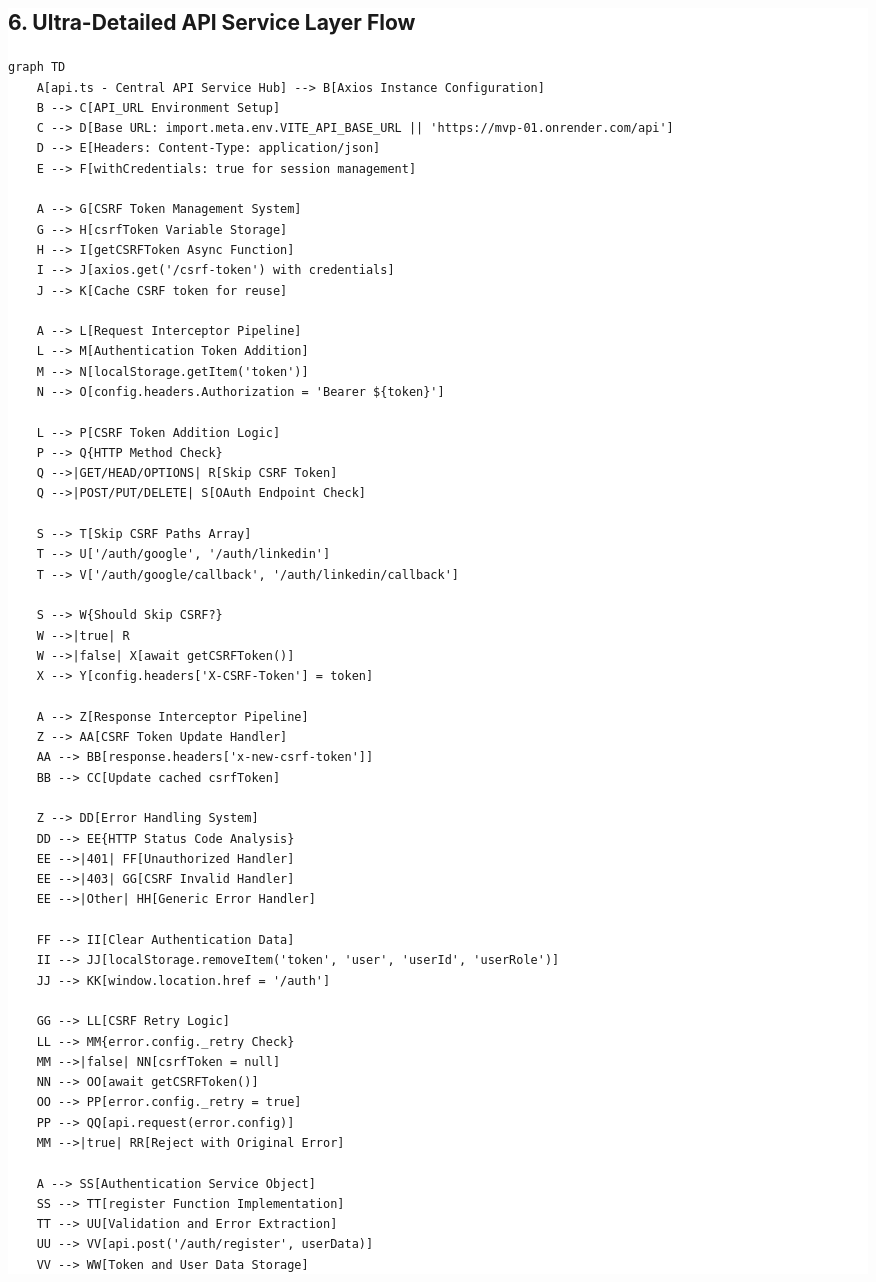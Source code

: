 ## 6. Ultra-Detailed API Service Layer Flow

```mermaid
graph TD
    A[api.ts - Central API Service Hub] --> B[Axios Instance Configuration]
    B --> C[API_URL Environment Setup]
    C --> D[Base URL: import.meta.env.VITE_API_BASE_URL || 'https://mvp-01.onrender.com/api']
    D --> E[Headers: Content-Type: application/json]
    E --> F[withCredentials: true for session management]
    
    A --> G[CSRF Token Management System]
    G --> H[csrfToken Variable Storage]
    H --> I[getCSRFToken Async Function]
    I --> J[axios.get('/csrf-token') with credentials]
    J --> K[Cache CSRF token for reuse]
    
    A --> L[Request Interceptor Pipeline]
    L --> M[Authentication Token Addition]
    M --> N[localStorage.getItem('token')]
    N --> O[config.headers.Authorization = 'Bearer ${token}']
    
    L --> P[CSRF Token Addition Logic]
    P --> Q{HTTP Method Check}
    Q -->|GET/HEAD/OPTIONS| R[Skip CSRF Token]
    Q -->|POST/PUT/DELETE| S[OAuth Endpoint Check]
    
    S --> T[Skip CSRF Paths Array]
    T --> U['/auth/google', '/auth/linkedin']
    T --> V['/auth/google/callback', '/auth/linkedin/callback']
    
    S --> W{Should Skip CSRF?}
    W -->|true| R
    W -->|false| X[await getCSRFToken()]
    X --> Y[config.headers['X-CSRF-Token'] = token]
    
    A --> Z[Response Interceptor Pipeline]
    Z --> AA[CSRF Token Update Handler]
    AA --> BB[response.headers['x-new-csrf-token']]
    BB --> CC[Update cached csrfToken]
    
    Z --> DD[Error Handling System]
    DD --> EE{HTTP Status Code Analysis}
    EE -->|401| FF[Unauthorized Handler]
    EE -->|403| GG[CSRF Invalid Handler]
    EE -->|Other| HH[Generic Error Handler]
    
    FF --> II[Clear Authentication Data]
    II --> JJ[localStorage.removeItem('token', 'user', 'userId', 'userRole')]
    JJ --> KK[window.location.href = '/auth']
    
    GG --> LL[CSRF Retry Logic]
    LL --> MM{error.config._retry Check}
    MM -->|false| NN[csrfToken = null]
    NN --> OO[await getCSRFToken()]
    OO --> PP[error.config._retry = true]
    PP --> QQ[api.request(error.config)]
    MM -->|true| RR[Reject with Original Error]
    
    A --> SS[Authentication Service Object]
    SS --> TT[register Function Implementation]
    TT --> UU[Validation and Error Extraction]
    UU --> VV[api.post('/auth/register', userData)]
    VV --> WW[Token and User Data Storage]
```